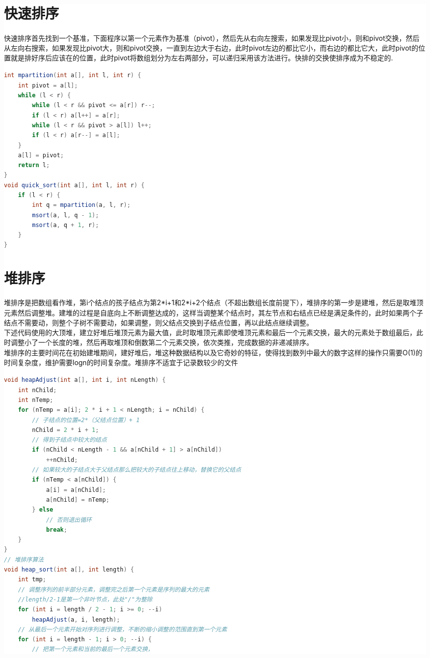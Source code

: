 快速排序
====

快速排序首先找到一个基准，下面程序以第一个元素作为基准（pivot），然后先从右向左搜索，如果发现比pivot小，则和pivot交换，然后从左向右搜索，如果发现比pivot大，则和pivot交换，一直到左边大于右边，此时pivot左边的都比它小，而右边的都比它大，此时pivot的位置就是排好序后应该在的位置，此时pivot将数组划分为左右两部分，可以递归采用该方法进行。快排的交换使排序成为不稳定的.

```java
int mpartition(int a[], int l, int r) {
    int pivot = a[l];
    while (l < r) {
        while (l < r && pivot <= a[r]) r--;
        if (l < r) a[l++] = a[r];
        while (l < r && pivot > a[l]) l++;
        if (l < r) a[r--] = a[l];
    }
    a[l] = pivot;
    return l;
}
void quick_sort(int a[], int l, int r) {
    if (l < r) {
        int q = mpartition(a, l, r);
        msort(a, l, q - 1);
        msort(a, q + 1, r);
    }
}
```

堆排序
===

堆排序是把数组看作堆，第i个结点的孩子结点为第2\*i+1和2\*i+2个结点（不超出数组长度前提下），堆排序的第一步是建堆，然后是取堆顶元素然后调整堆。建堆的过程是自底向上不断调整达成的，这样当调整某个结点时，其左节点和右结点已经是满足条件的，此时如果两个子结点不需要动，则整个子树不需要动，如果调整，则父结点交换到子结点位置，再以此结点继续调整。  
下述代码使用的大顶堆，建立好堆后堆顶元素为最大值，此时取堆顶元素即使堆顶元素和最后一个元素交换，最大的元素处于数组最后，此时调整小了一个长度的堆，然后再取堆顶和倒数第二个元素交换，依次类推，完成数据的非递减排序。  
堆排序的主要时间花在初始建堆期间，建好堆后，堆这种数据结构以及它奇妙的特征，使得找到数列中最大的数字这样的操作只需要O(1)的时间复杂度，维护需要logn的时间复杂度。堆排序不适宜于记录数较少的文件

```java
void heapAdjust(int a[], int i, int nLength) {
    int nChild;
    int nTemp;
    for (nTemp = a[i]; 2 * i + 1 < nLength; i = nChild) {
        // 子结点的位置=2*（父结点位置）+ 1
        nChild = 2 * i + 1;
        // 得到子结点中较大的结点
        if (nChild < nLength - 1 && a[nChild + 1] > a[nChild])
            ++nChild;
        // 如果较大的子结点大于父结点那么把较大的子结点往上移动，替换它的父结点
        if (nTemp < a[nChild]) {
            a[i] = a[nChild];
            a[nChild] = nTemp;
        } else
            // 否则退出循环
            break;
    }
}
// 堆排序算法
void heap_sort(int a[], int length) {
    int tmp;
    // 调整序列的前半部分元素，调整完之后第一个元素是序列的最大的元素
    //length/2-1是第一个非叶节点，此处"/"为整除
    for (int i = length / 2 - 1; i >= 0; --i)
        heapAdjust(a, i, length);
    // 从最后一个元素开始对序列进行调整，不断的缩小调整的范围直到第一个元素
    for (int i = length - 1; i > 0; --i) {
        // 把第一个元素和当前的最后一个元素交换，
```